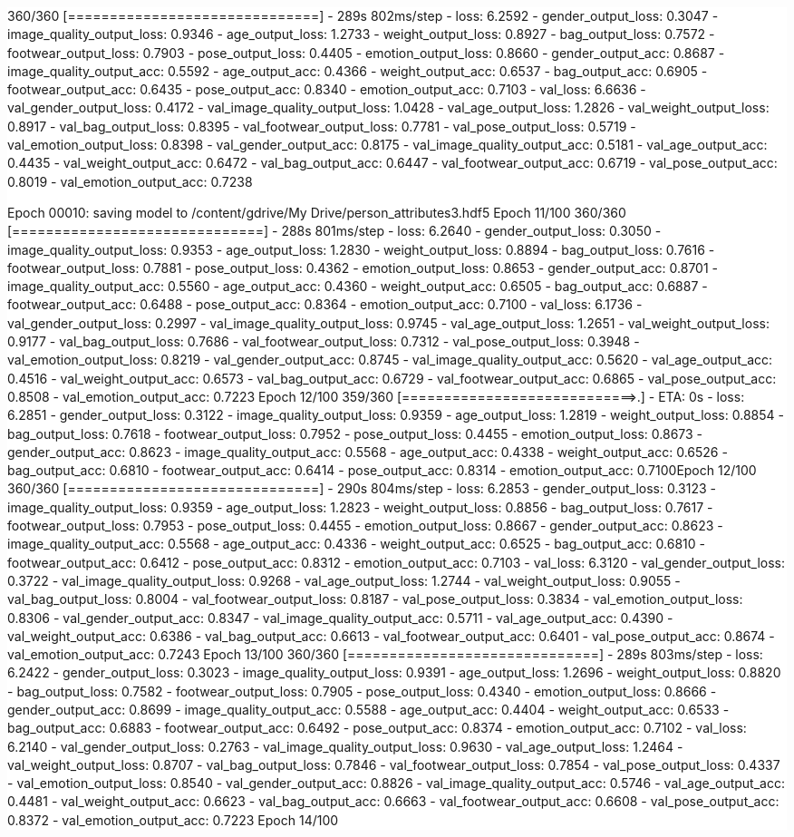 360/360 [==============================] - 289s 802ms/step - loss: 6.2592 - gender_output_loss: 0.3047 - image_quality_output_loss: 0.9346 - age_output_loss: 1.2733 - weight_output_loss: 0.8927 - bag_output_loss: 0.7572 - footwear_output_loss: 0.7903 - pose_output_loss: 0.4405 - emotion_output_loss: 0.8660 - gender_output_acc: 0.8687 - image_quality_output_acc: 0.5592 - age_output_acc: 0.4366 - weight_output_acc: 0.6537 - bag_output_acc: 0.6905 - footwear_output_acc: 0.6435 - pose_output_acc: 0.8340 - emotion_output_acc: 0.7103 - val_loss: 6.6636 - val_gender_output_loss: 0.4172 - val_image_quality_output_loss: 1.0428 - val_age_output_loss: 1.2826 - val_weight_output_loss: 0.8917 - val_bag_output_loss: 0.8395 - val_footwear_output_loss: 0.7781 - val_pose_output_loss: 0.5719 - val_emotion_output_loss: 0.8398 - val_gender_output_acc: 0.8175 - val_image_quality_output_acc: 0.5181 - val_age_output_acc: 0.4435 - val_weight_output_acc: 0.6472 - val_bag_output_acc: 0.6447 - val_footwear_output_acc: 0.6719 - val_pose_output_acc: 0.8019 - val_emotion_output_acc: 0.7238

Epoch 00010: saving model to /content/gdrive/My Drive/person_attributes3.hdf5
Epoch 11/100
360/360 [==============================] - 288s 801ms/step - loss: 6.2640 - gender_output_loss: 0.3050 - image_quality_output_loss: 0.9353 - age_output_loss: 1.2830 - weight_output_loss: 0.8894 - bag_output_loss: 0.7616 - footwear_output_loss: 0.7881 - pose_output_loss: 0.4362 - emotion_output_loss: 0.8653 - gender_output_acc: 0.8701 - image_quality_output_acc: 0.5560 - age_output_acc: 0.4360 - weight_output_acc: 0.6505 - bag_output_acc: 0.6887 - footwear_output_acc: 0.6488 - pose_output_acc: 0.8364 - emotion_output_acc: 0.7100 - val_loss: 6.1736 - val_gender_output_loss: 0.2997 - val_image_quality_output_loss: 0.9745 - val_age_output_loss: 1.2651 - val_weight_output_loss: 0.9177 - val_bag_output_loss: 0.7686 - val_footwear_output_loss: 0.7312 - val_pose_output_loss: 0.3948 - val_emotion_output_loss: 0.8219 - val_gender_output_acc: 0.8745 - val_image_quality_output_acc: 0.5620 - val_age_output_acc: 0.4516 - val_weight_output_acc: 0.6573 - val_bag_output_acc: 0.6729 - val_footwear_output_acc: 0.6865 - val_pose_output_acc: 0.8508 - val_emotion_output_acc: 0.7223
Epoch 12/100
359/360 [============================>.] - ETA: 0s - loss: 6.2851 - gender_output_loss: 0.3122 - image_quality_output_loss: 0.9359 - age_output_loss: 1.2819 - weight_output_loss: 0.8854 - bag_output_loss: 0.7618 - footwear_output_loss: 0.7952 - pose_output_loss: 0.4455 - emotion_output_loss: 0.8673 - gender_output_acc: 0.8623 - image_quality_output_acc: 0.5568 - age_output_acc: 0.4338 - weight_output_acc: 0.6526 - bag_output_acc: 0.6810 - footwear_output_acc: 0.6414 - pose_output_acc: 0.8314 - emotion_output_acc: 0.7100Epoch 12/100
360/360 [==============================] - 290s 804ms/step - loss: 6.2853 - gender_output_loss: 0.3123 - image_quality_output_loss: 0.9359 - age_output_loss: 1.2823 - weight_output_loss: 0.8856 - bag_output_loss: 0.7617 - footwear_output_loss: 0.7953 - pose_output_loss: 0.4455 - emotion_output_loss: 0.8667 - gender_output_acc: 0.8623 - image_quality_output_acc: 0.5568 - age_output_acc: 0.4336 - weight_output_acc: 0.6525 - bag_output_acc: 0.6810 - footwear_output_acc: 0.6412 - pose_output_acc: 0.8312 - emotion_output_acc: 0.7103 - val_loss: 6.3120 - val_gender_output_loss: 0.3722 - val_image_quality_output_loss: 0.9268 - val_age_output_loss: 1.2744 - val_weight_output_loss: 0.9055 - val_bag_output_loss: 0.8004 - val_footwear_output_loss: 0.8187 - val_pose_output_loss: 0.3834 - val_emotion_output_loss: 0.8306 - val_gender_output_acc: 0.8347 - val_image_quality_output_acc: 0.5711 - val_age_output_acc: 0.4390 - val_weight_output_acc: 0.6386 - val_bag_output_acc: 0.6613 - val_footwear_output_acc: 0.6401 - val_pose_output_acc: 0.8674 - val_emotion_output_acc: 0.7243
Epoch 13/100
360/360 [==============================] - 289s 803ms/step - loss: 6.2422 - gender_output_loss: 0.3023 - image_quality_output_loss: 0.9391 - age_output_loss: 1.2696 - weight_output_loss: 0.8820 - bag_output_loss: 0.7582 - footwear_output_loss: 0.7905 - pose_output_loss: 0.4340 - emotion_output_loss: 0.8666 - gender_output_acc: 0.8699 - image_quality_output_acc: 0.5588 - age_output_acc: 0.4404 - weight_output_acc: 0.6533 - bag_output_acc: 0.6883 - footwear_output_acc: 0.6492 - pose_output_acc: 0.8374 - emotion_output_acc: 0.7102 - val_loss: 6.2140 - val_gender_output_loss: 0.2763 - val_image_quality_output_loss: 0.9630 - val_age_output_loss: 1.2464 - val_weight_output_loss: 0.8707 - val_bag_output_loss: 0.7846 - val_footwear_output_loss: 0.7854 - val_pose_output_loss: 0.4337 - val_emotion_output_loss: 0.8540 - val_gender_output_acc: 0.8826 - val_image_quality_output_acc: 0.5746 - val_age_output_acc: 0.4481 - val_weight_output_acc: 0.6623 - val_bag_output_acc: 0.6663 - val_footwear_output_acc: 0.6608 - val_pose_output_acc: 0.8372 - val_emotion_output_acc: 0.7223
Epoch 14/100